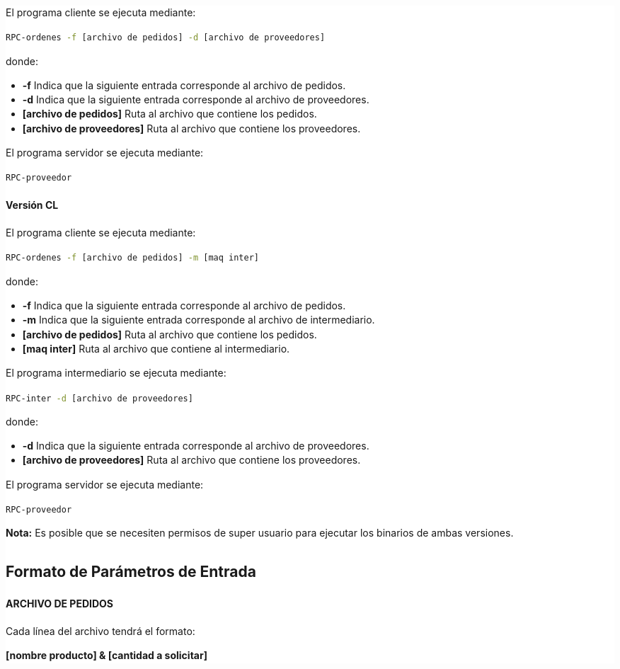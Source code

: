 El programa cliente se ejecuta mediante:

```bash
RPC-ordenes -f [archivo de pedidos] -d [archivo de proveedores]
```

donde:

* **-f** Indica que la siguiente entrada corresponde al archivo de pedidos.
* **-d** Indica que la siguiente entrada corresponde al archivo de proveedores.
* **[archivo de pedidos]** Ruta al archivo que contiene los pedidos.
* **[archivo de proveedores]** Ruta al archivo que contiene los proveedores.

El programa servidor se ejecuta mediante:

```bash
RPC-proveedor
```

#### Versión CL

El programa cliente se ejecuta mediante:

```bash
RPC-ordenes -f [archivo de pedidos] -m [maq inter]
```

donde:

* **-f** Indica que la siguiente entrada corresponde al archivo de pedidos.
* **-m** Indica que la siguiente entrada corresponde al archivo de intermediario.
* **[archivo de pedidos]** Ruta al archivo que contiene los pedidos.
* **[maq inter]** Ruta al archivo que contiene al intermediario.

El programa intermediario se ejecuta mediante:

```bash
RPC-inter -d [archivo de proveedores]
```

donde:

* **-d** Indica que la siguiente entrada corresponde al archivo de proveedores.
* **[archivo de proveedores]** Ruta al archivo que contiene los proveedores.

El programa servidor se ejecuta mediante:

```bash
RPC-proveedor
```

**Nota:** Es posible que se necesiten permisos de super usuario para ejecutar los binarios de ambas versiones.

Formato de Parámetros de Entrada
--------------------------------

#### ARCHIVO DE PEDIDOS

Cada línea del archivo tendrá el formato:

**[nombre producto] & [cantidad a solicitar]**
